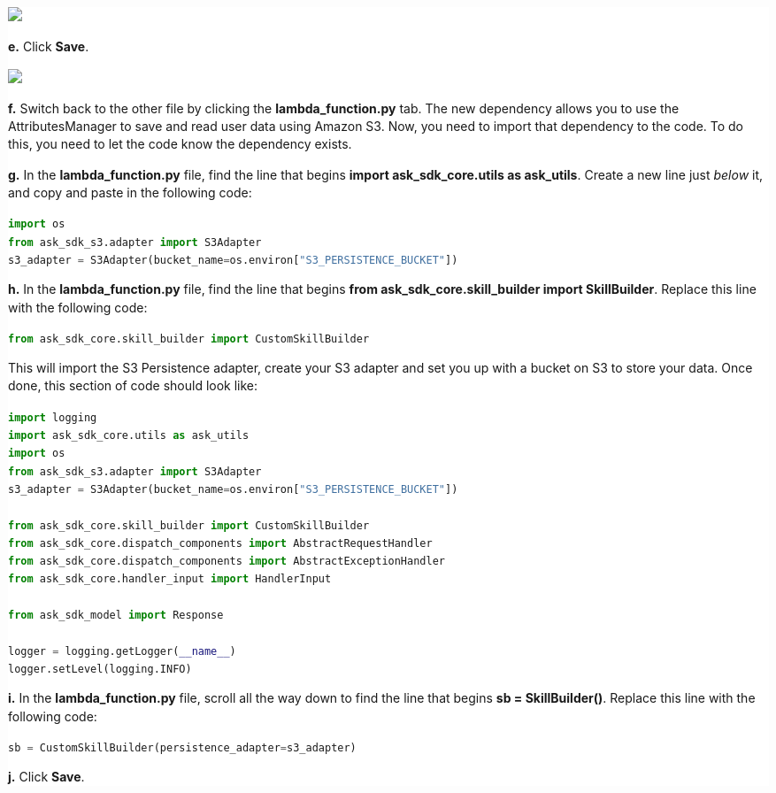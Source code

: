 ![](http://alexa-github.s3.amazonaws.com/python-requirements-2.png)

**e.** Click **Save**.

![](https://d3ogm7ac91k97u.cloudfront.net/content/dam/alexa/alexa-skills-kit/courses/cake-walk/5/chapter5-1e.png)

**f.** Switch back to the other file by clicking the **lambda_function.py** tab.
The new dependency allows you to use the AttributesManager to save and read user data using Amazon S3. Now, you need to import that dependency to the code. To do this, you need to let the code know the dependency exists.

**g.** In the **lambda_function.py** file, find the line that begins **import ask_sdk_core.utils as ask_utils**. Create a new line just _below_ it, and copy and paste in the following code:

```py
import os
from ask_sdk_s3.adapter import S3Adapter
s3_adapter = S3Adapter(bucket_name=os.environ["S3_PERSISTENCE_BUCKET"])
```

**h.** In the **lambda_function.py** file, find the line that begins **from ask_sdk_core.skill_builder import SkillBuilder**. Replace this line with the following code:

```py
from ask_sdk_core.skill_builder import CustomSkillBuilder
```

This will import the S3 Persistence adapter, create your S3 adapter and set you up with a bucket on S3 to store your data. Once done, this section of code should look like:

```py
import logging
import ask_sdk_core.utils as ask_utils
import os
from ask_sdk_s3.adapter import S3Adapter
s3_adapter = S3Adapter(bucket_name=os.environ["S3_PERSISTENCE_BUCKET"])

from ask_sdk_core.skill_builder import CustomSkillBuilder
from ask_sdk_core.dispatch_components import AbstractRequestHandler
from ask_sdk_core.dispatch_components import AbstractExceptionHandler
from ask_sdk_core.handler_input import HandlerInput

from ask_sdk_model import Response

logger = logging.getLogger(__name__)
logger.setLevel(logging.INFO)
```

**i.** In the **lambda_function.py** file, scroll all the way down to find the line that begins **sb = SkillBuilder()**. Replace this line with the following code:

```py
sb = CustomSkillBuilder(persistence_adapter=s3_adapter)
```

**j.** Click **Save**.
